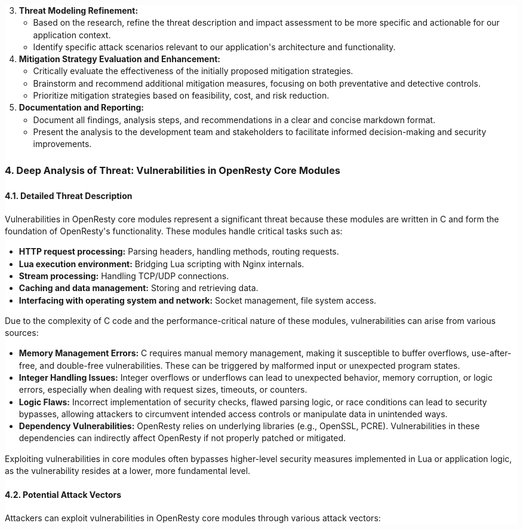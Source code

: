 3.  **Threat Modeling Refinement:**
    *   Based on the research, refine the threat description and impact assessment to be more specific and actionable for our application context.
    *   Identify specific attack scenarios relevant to our application's architecture and functionality.
4.  **Mitigation Strategy Evaluation and Enhancement:**
    *   Critically evaluate the effectiveness of the initially proposed mitigation strategies.
    *   Brainstorm and recommend additional mitigation measures, focusing on both preventative and detective controls.
    *   Prioritize mitigation strategies based on feasibility, cost, and risk reduction.
5.  **Documentation and Reporting:**
    *   Document all findings, analysis steps, and recommendations in a clear and concise markdown format.
    *   Present the analysis to the development team and stakeholders to facilitate informed decision-making and security improvements.

### 4. Deep Analysis of Threat: Vulnerabilities in OpenResty Core Modules

#### 4.1. Detailed Threat Description

Vulnerabilities in OpenResty core modules represent a significant threat because these modules are written in C and form the foundation of OpenResty's functionality.  These modules handle critical tasks such as:

*   **HTTP request processing:** Parsing headers, handling methods, routing requests.
*   **Lua execution environment:**  Bridging Lua scripting with Nginx internals.
*   **Stream processing:** Handling TCP/UDP connections.
*   **Caching and data management:**  Storing and retrieving data.
*   **Interfacing with operating system and network:**  Socket management, file system access.

Due to the complexity of C code and the performance-critical nature of these modules, vulnerabilities can arise from various sources:

*   **Memory Management Errors:** C requires manual memory management, making it susceptible to buffer overflows, use-after-free, and double-free vulnerabilities. These can be triggered by malformed input or unexpected program states.
*   **Integer Handling Issues:** Integer overflows or underflows can lead to unexpected behavior, memory corruption, or logic errors, especially when dealing with request sizes, timeouts, or counters.
*   **Logic Flaws:**  Incorrect implementation of security checks, flawed parsing logic, or race conditions can lead to security bypasses, allowing attackers to circumvent intended access controls or manipulate data in unintended ways.
*   **Dependency Vulnerabilities:** OpenResty relies on underlying libraries (e.g., OpenSSL, PCRE). Vulnerabilities in these dependencies can indirectly affect OpenResty if not properly patched or mitigated.

Exploiting vulnerabilities in core modules often bypasses higher-level security measures implemented in Lua or application logic, as the vulnerability resides at a lower, more fundamental level.

#### 4.2. Potential Attack Vectors

Attackers can exploit vulnerabilities in OpenResty core modules through various attack vectors:
